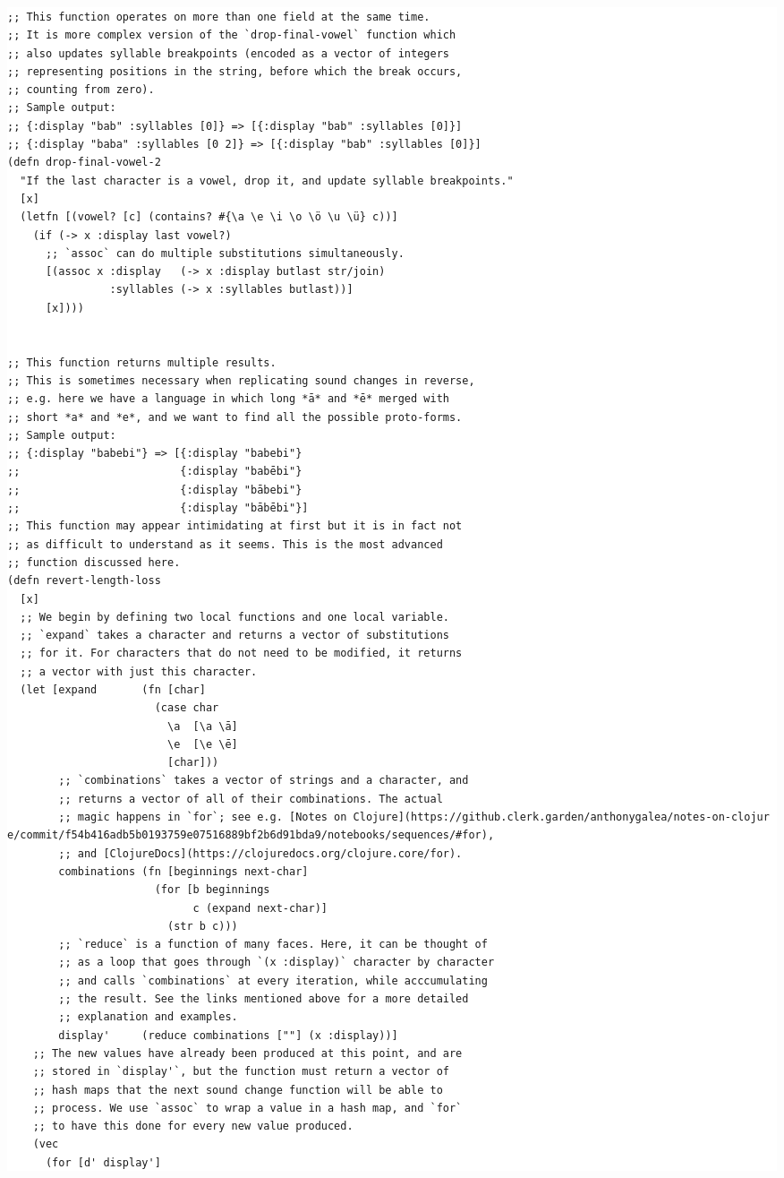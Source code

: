 
    ;; This function operates on more than one field at the same time.
    ;; It is more complex version of the `drop-final-vowel` function which
    ;; also updates syllable breakpoints (encoded as a vector of integers
    ;; representing positions in the string, before which the break occurs,
    ;; counting from zero).
    ;; Sample output:
    ;; {:display "bab" :syllables [0]} => [{:display "bab" :syllables [0]}]
    ;; {:display "baba" :syllables [0 2]} => [{:display "bab" :syllables [0]}]
    (defn drop-final-vowel-2
      "If the last character is a vowel, drop it, and update syllable breakpoints."
      [x]
      (letfn [(vowel? [c] (contains? #{\a \e \i \o \ö \u \ü} c))]
        (if (-> x :display last vowel?)
          ;; `assoc` can do multiple substitutions simultaneously.
          [(assoc x :display   (-> x :display butlast str/join)
                    :syllables (-> x :syllables butlast))]
          [x])))


    ;; This function returns multiple results.
    ;; This is sometimes necessary when replicating sound changes in reverse,
    ;; e.g. here we have a language in which long *ā* and *ē* merged with
    ;; short *a* and *e*, and we want to find all the possible proto-forms.
    ;; Sample output:
    ;; {:display "babebi"} => [{:display "babebi"}
    ;;                         {:display "babēbi"}
    ;;                         {:display "bābebi"}
    ;;                         {:display "bābēbi"}]
    ;; This function may appear intimidating at first but it is in fact not
    ;; as difficult to understand as it seems. This is the most advanced
    ;; function discussed here.
    (defn revert-length-loss
      [x]
      ;; We begin by defining two local functions and one local variable.
      ;; `expand` takes a character and returns a vector of substitutions
      ;; for it. For characters that do not need to be modified, it returns
      ;; a vector with just this character.
      (let [expand       (fn [char]
                           (case char
                             \a  [\a \ā]
                             \e  [\e \ē]
                             [char]))
            ;; `combinations` takes a vector of strings and a character, and
            ;; returns a vector of all of their combinations. The actual
            ;; magic happens in `for`; see e.g. [Notes on Clojure](https://github.clerk.garden/anthonygalea/notes-on-clojure/commit/f54b416adb5b0193759e07516889bf2b6d91bda9/notebooks/sequences/#for),
            ;; and [ClojureDocs](https://clojuredocs.org/clojure.core/for).
            combinations (fn [beginnings next-char]
                           (for [b beginnings
                                 c (expand next-char)]
                             (str b c)))
            ;; `reduce` is a function of many faces. Here, it can be thought of
            ;; as a loop that goes through `(x :display)` character by character
            ;; and calls `combinations` at every iteration, while acccumulating
            ;; the result. See the links mentioned above for a more detailed
            ;; explanation and examples.
            display'     (reduce combinations [""] (x :display))]
        ;; The new values have already been produced at this point, and are
        ;; stored in `display'`, but the function must return a vector of
        ;; hash maps that the next sound change function will be able to
        ;; process. We use `assoc` to wrap a value in a hash map, and `for`
        ;; to have this done for every new value produced.
        (vec
          (for [d' display']